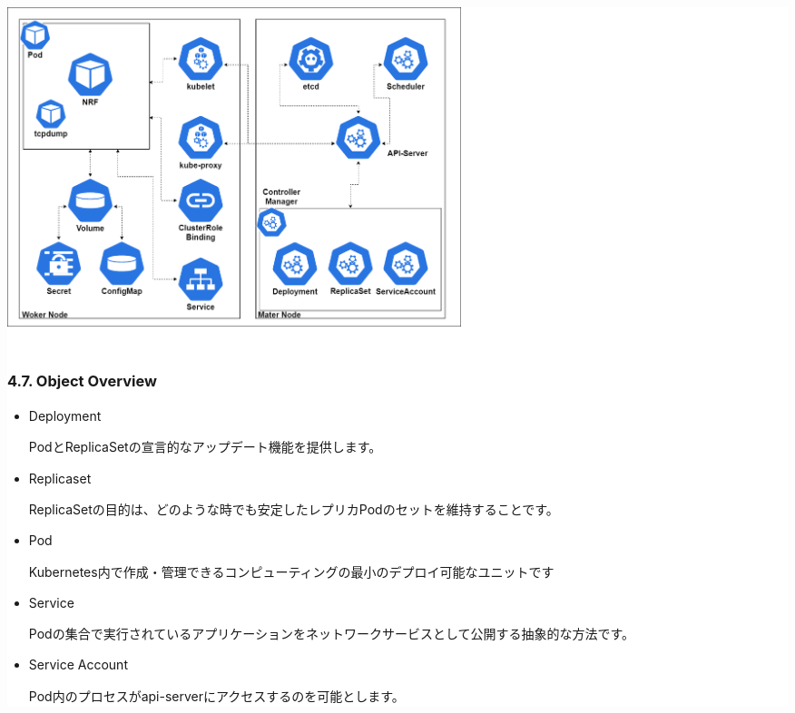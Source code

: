 <img src="./images/k8s-object-layout.png" width="500">
<br><br>

### 4.7. Object Overview

- Deployment
  
  PodとReplicaSetの宣言的なアップデート機能を提供します。

- Replicaset
  
  ReplicaSetの目的は、どのような時でも安定したレプリカPodのセットを維持することです。

- Pod
  
  Kubernetes内で作成・管理できるコンピューティングの最小のデプロイ可能なユニットです

- Service
  
  Podの集合で実行されているアプリケーションをネットワークサービスとして公開する抽象的な方法です。

- Service Account
  
  Pod内のプロセスがapi-serverにアクセスするのを可能とします。
